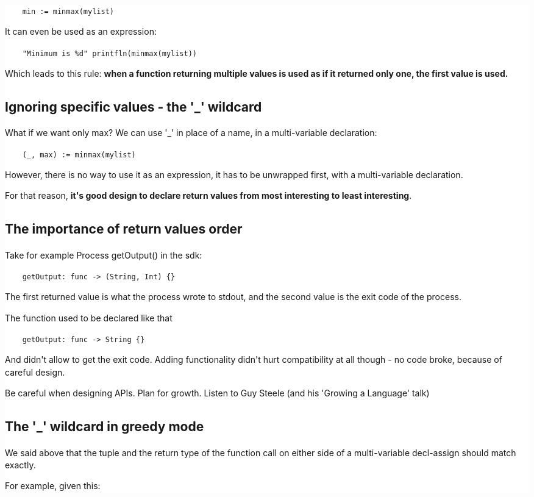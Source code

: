 ~~~
    min := minmax(mylist)
~~~

It can even be used as an expression:

~~~
    "Minimum is %d" printfln(minmax(mylist))
~~~

Which leads to this rule: **when a function returning multiple values
is used as if it returned only one, the first value is used.**


## Ignoring specific values - the '_' wildcard ##

What if we want only max? We can use '_' in place of a name, in a
multi-variable declaration:

~~~
    (_, max) := minmax(mylist)
~~~

However, there is no way to use it as an expression, it has to be
unwrapped first, with a multi-variable declaration.

For that reason, **it's good design to declare return values from most
interesting to least interesting**.

## The importance of return values order ##

Take for example Process getOutput() in the sdk:

~~~
    getOutput: func -> (String, Int) {}
~~~

The first returned value is what the process wrote to stdout, and
the second value is the exit code of the process.

The function used to be declared like that

~~~
    getOutput: func -> String {}
~~~

And didn't allow to get the exit code. Adding functionality didn't
hurt compatibility at all though - no code broke, because of careful
design.

Be careful when designing APIs. Plan for growth. Listen to Guy Steele
(and his 'Growing a Language' talk)

## The '_' wildcard in greedy mode ##

We said above that the tuple and the return type of the function call
on either side of a multi-variable decl-assign should match exactly.

For example, given this:
